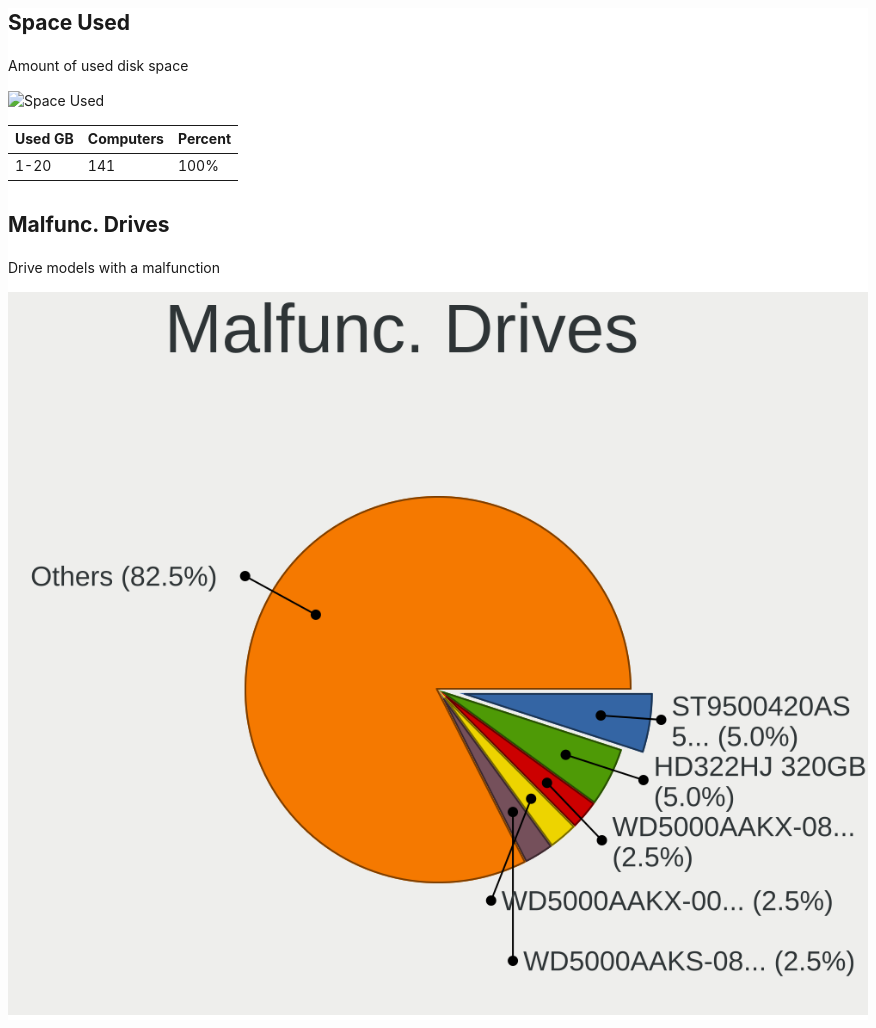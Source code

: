 Space Used
----------

Amount of used disk space

![Space Used](./images/pie_chart_bsd/drive_space_used.svg)


| Used GB | Computers | Percent |
|---------|-----------|---------|
| 1-20    | 141       | 100%    |

Malfunc. Drives
---------------

Drive models with a malfunction

![Malfunc. Drives](./images/pie_chart_bsd/drive_malfunc.svg)
